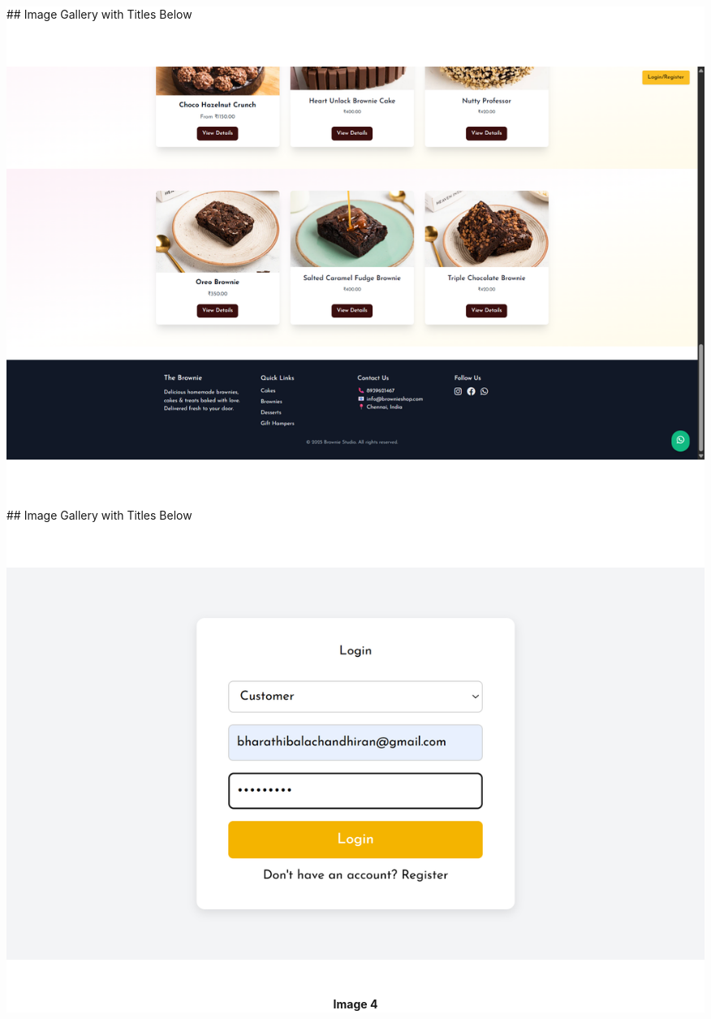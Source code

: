   
</p>
## Image Gallery with Titles Below

<p align="center">
  <img src="3.png" width="1000" height="563"><br>
</p>
## Image Gallery with Titles Below

<p align="center">
  <img src="4.png" width="1000" height="563"><br>
  <b>Image 4</b>
</p>